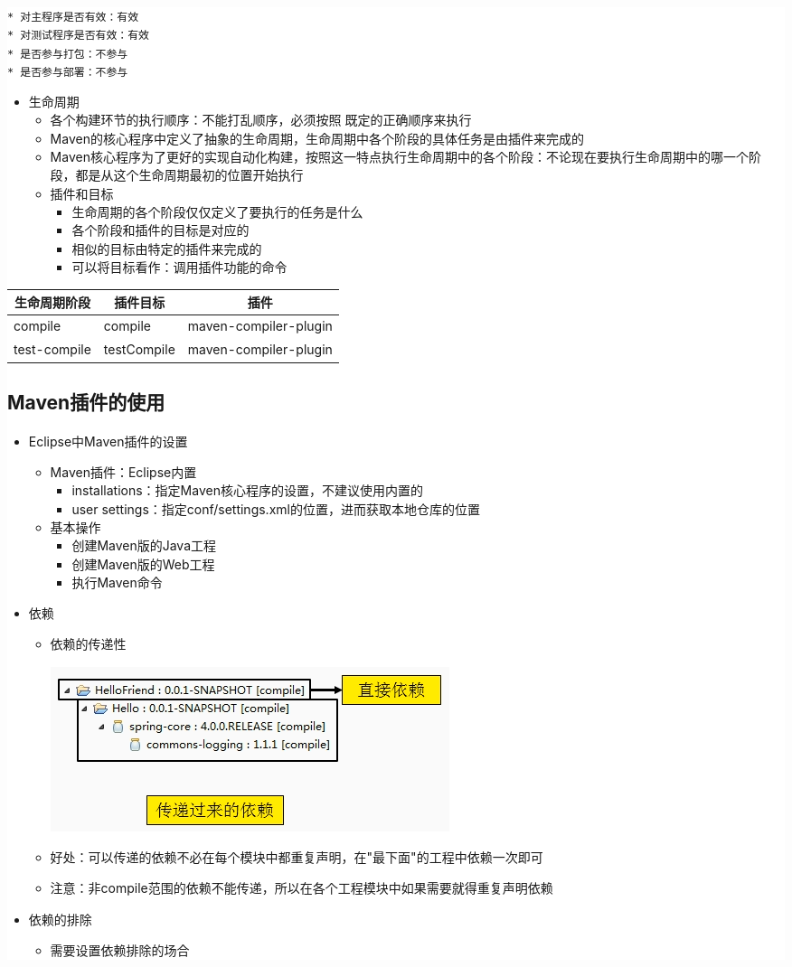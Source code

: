     * 对主程序是否有效：有效
    * 对测试程序是否有效：有效
    * 是否参与打包：不参与
    * 是否参与部署：不参与


* 生命周期
    * 各个构建环节的执行顺序：不能打乱顺序，必须按照 既定的正确顺序来执行
    * Maven的核心程序中定义了抽象的生命周期，生命周期中各个阶段的具体任务是由插件来完成的
    * Maven核心程序为了更好的实现自动化构建，按照这一特点执行生命周期中的各个阶段：不论现在要执行生命周期中的哪一个阶段，都是从这个生命周期最初的位置开始执行
    * 插件和目标
        * 生命周期的各个阶段仅仅定义了要执行的任务是什么
        * 各个阶段和插件的目标是对应的
        * 相似的目标由特定的插件来完成的
        * 可以将目标看作：调用插件功能的命令

| 生命周期阶段       | 插件目标        | 插件                    |
| ------------ | ----------- | --------------------- |
| compile      | compile     | maven-compiler-plugin |
| test-compile | testCompile | maven-compiler-plugin |

## Maven插件的使用

* Eclipse中Maven插件的设置
    * Maven插件：Eclipse内置
        * installations：指定Maven核心程序的设置，不建议使用内置的
        * user settings：指定conf/settings.xml的位置，进而获取本地仓库的位置
    * 基本操作
        * 创建Maven版的Java工程
        * 创建Maven版的Web工程
        * 执行Maven命令

* 依赖
    * 依赖的传递性

      ![maven](maven/9.png)

    * 好处：可以传递的依赖不必在每个模块中都重复声明，在"最下面"的工程中依赖一次即可

    * 注意：非compile范围的依赖不能传递，所以在各个工程模块中如果需要就得重复声明依赖

* 依赖的排除

    * 需要设置依赖排除的场合
